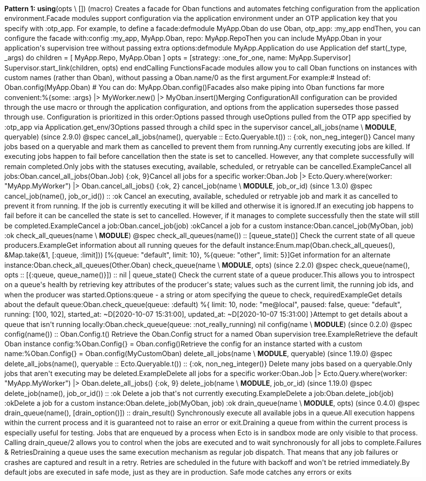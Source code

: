 **Pattern 1:** __using__(opts \\ []) (macro) Creates a facade for Oban functions and automates fetching configuration from the application environment.Facade modules support configuration via the application environment under an OTP application key that you specify with :otp_app. For example, to define a facade:defmodule MyApp.Oban do use Oban, otp_app: :my_app endThen, you can configure the facade with:config :my_app, MyApp.Oban, repo: MyApp.RepoThen you can include MyApp.Oban in your application's supervision tree without passing extra options:defmodule MyApp.Application do use Application def start(_type, _args) do children = [ MyApp.Repo, MyApp.Oban ] opts = [strategy: :one_for_one, name: MyApp.Supervisor] Supervisor.start_link(children, opts) end endCalling FunctionsFacade modules allow you to call Oban functions on instances with custom names (rather than Oban), without passing a Oban.name/0 as the first argument.For example:# Instead of: Oban.config(MyApp.Oban) # You can do: MyApp.Oban.config()Facades also make piping into Oban functions far more convenient:%{some: :args} |> MyWorker.new() |> MyOban.insert()Merging ConfigurationAll configuration can be provided through the use macro or through the application configuration, and options from the application supersedes those passed through use. Configuration is prioritized in this order:Options passed through useOptions pulled from the OTP app specified by :otp_app via Application.get_env/3Options passed through a child spec in the supervisor cancel_all_jobs(name \\ __MODULE__, queryable) (since 2.9.0) @spec cancel_all_jobs(name(), queryable :: Ecto.Queryable.t()) :: {:ok, non_neg_integer()} Cancel many jobs based on a queryable and mark them as cancelled to prevent them from running.Any currently executing jobs are killed. If executing jobs happen to fail before cancellation then the state is set to cancelled. However, any that complete successfully will remain completed.Only jobs with the statuses executing, available, scheduled, or retryable can be cancelled.ExampleCancel all jobs:Oban.cancel_all_jobs(Oban.Job) {:ok, 9}Cancel all jobs for a specific worker:Oban.Job |> Ecto.Query.where(worker: "MyApp.MyWorker") |> Oban.cancel_all_jobs() {:ok, 2} cancel_job(name \\ __MODULE__, job_or_id) (since 1.3.0) @spec cancel_job(name(), job_or_id()) :: :ok Cancel an executing, available, scheduled or retryable job and mark it as cancelled to prevent it from running. If the job is currently executing it will be killed and otherwise it is ignored.If an executing job happens to fail before it can be cancelled the state is set to cancelled. However, if it manages to complete successfully then the state will still be completed.ExampleCancel a job:Oban.cancel_job(job) :okCancel a job for a custom instance:Oban.cancel_job(MyOban, job) :ok check_all_queues(name \\ __MODULE__) @spec check_all_queues(name()) :: [queue_state()] Check the current state of all queue producers.ExampleGet information about all running queues for the default instance:Enum.map(Oban.check_all_queues(), &Map.take(&1, [:queue, :limit])) [%{queue: "default", limit: 10}, %{queue: "other", limit: 5}]Get information for an alternate instance:Oban.check_all_queues(Other.Oban) check_queue(name \\ __MODULE__, opts) (since 2.2.0) @spec check_queue(name(), opts :: [{:queue, queue_name()}]) :: nil | queue_state() Check the current state of a queue producer.This allows you to introspect on a queue's health by retrieving key attributes of the producer's state; values such as the current limit, the running job ids, and when the producer was started.Options:queue - a string or atom specifying the queue to check, requiredExampleGet details about the default queue:Oban.check_queue(queue: :default) %{ limit: 10, node: "me@local", paused: false, queue: "default", running: [100, 102], started_at: ~D[2020-10-07 15:31:00], updated_at: ~D[2020-10-07 15:31:00] }Attempt to get details about a queue that isn't running locally:Oban.check_queue(queue: :not_really_running) nil config(name \\ __MODULE__) (since 0.2.0) @spec config(name()) :: Oban.Config.t() Retrieve the Oban.Config struct for a named Oban supervision tree.ExampleRetrieve the default Oban instance config:%Oban.Config{} = Oban.config()Retrieve the config for an instance started with a custom name:%Oban.Config{} = Oban.config(MyCustomOban) delete_all_jobs(name \\ __MODULE__, queryable) (since 1.19.0) @spec delete_all_jobs(name(), queryable :: Ecto.Queryable.t()) :: {:ok, non_neg_integer()} Delete many jobs based on a queryable.Only jobs that aren't executing may be deleted.ExampleDelete all jobs for a specific worker:Oban.Job |> Ecto.Query.where(worker: "MyApp.MyWorker") |> Oban.delete_all_jobs() {:ok, 9} delete_job(name \\ __MODULE__, job_or_id) (since 1.19.0) @spec delete_job(name(), job_or_id()) :: :ok Delete a job that's not currently executing.ExampleDelete a job:Oban.delete_job(job) :okDelete a job for a custom instance:Oban.delete_job(MyOban, job) :ok drain_queue(name \\ __MODULE__, opts) (since 0.4.0) @spec drain_queue(name(), [drain_option()]) :: drain_result() Synchronously execute all available jobs in a queue.All execution happens within the current process and it is guaranteed not to raise an error or exit.Draining a queue from within the current process is especially useful for testing. Jobs that are enqueued by a process when Ecto is in sandbox mode are only visible to that process. Calling drain_queue/2 allows you to control when the jobs are executed and to wait synchronously for all jobs to complete.Failures & RetriesDraining a queue uses the same execution mechanism as regular job dispatch. That means that any job failures or crashes are captured and result in a retry. Retries are scheduled in the future with backoff and won't be retried immediately.By default jobs are executed in safe mode, just as they are in production. Safe mode catches any errors or exits